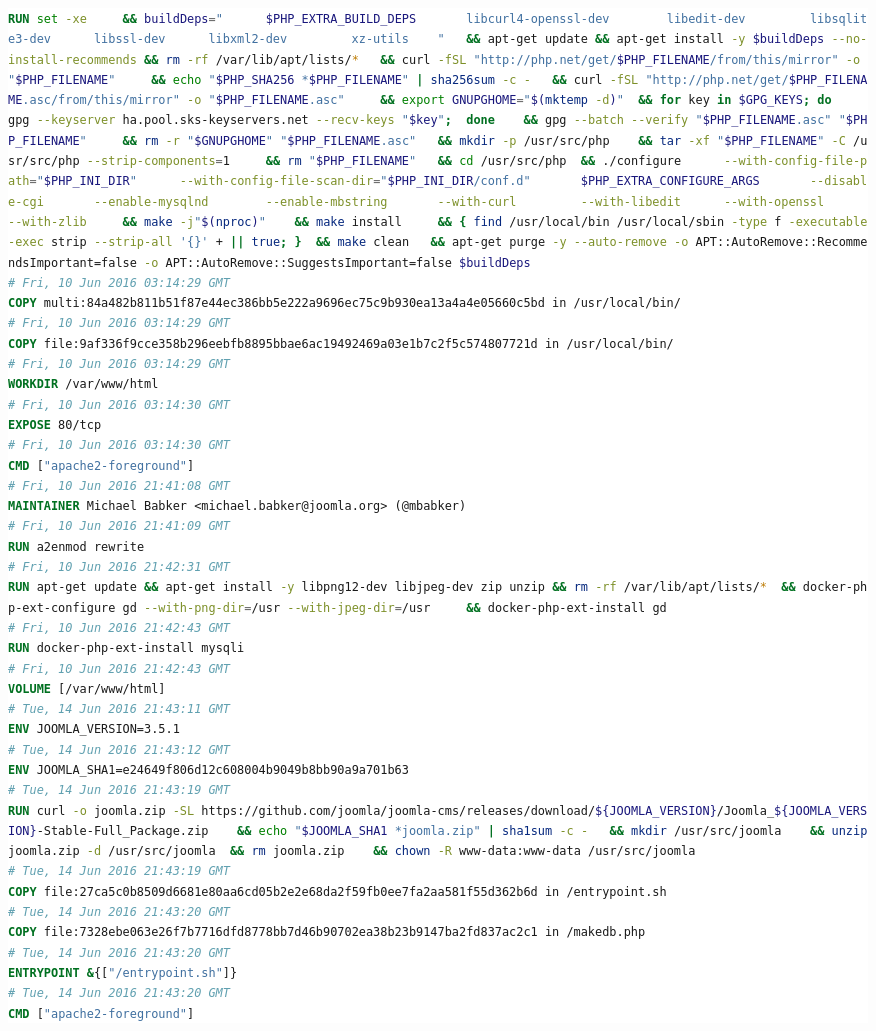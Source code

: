 ```dockerfile
RUN set -xe 	&& buildDeps=" 		$PHP_EXTRA_BUILD_DEPS 		libcurl4-openssl-dev 		libedit-dev 		libsqlite3-dev 		libssl-dev 		libxml2-dev 		xz-utils 	" 	&& apt-get update && apt-get install -y $buildDeps --no-install-recommends && rm -rf /var/lib/apt/lists/* 	&& curl -fSL "http://php.net/get/$PHP_FILENAME/from/this/mirror" -o "$PHP_FILENAME" 	&& echo "$PHP_SHA256 *$PHP_FILENAME" | sha256sum -c - 	&& curl -fSL "http://php.net/get/$PHP_FILENAME.asc/from/this/mirror" -o "$PHP_FILENAME.asc" 	&& export GNUPGHOME="$(mktemp -d)" 	&& for key in $GPG_KEYS; do 		gpg --keyserver ha.pool.sks-keyservers.net --recv-keys "$key"; 	done 	&& gpg --batch --verify "$PHP_FILENAME.asc" "$PHP_FILENAME" 	&& rm -r "$GNUPGHOME" "$PHP_FILENAME.asc" 	&& mkdir -p /usr/src/php 	&& tar -xf "$PHP_FILENAME" -C /usr/src/php --strip-components=1 	&& rm "$PHP_FILENAME" 	&& cd /usr/src/php 	&& ./configure 		--with-config-file-path="$PHP_INI_DIR" 		--with-config-file-scan-dir="$PHP_INI_DIR/conf.d" 		$PHP_EXTRA_CONFIGURE_ARGS 		--disable-cgi 		--enable-mysqlnd 		--enable-mbstring 		--with-curl 		--with-libedit 		--with-openssl 		--with-zlib 	&& make -j"$(nproc)" 	&& make install 	&& { find /usr/local/bin /usr/local/sbin -type f -executable -exec strip --strip-all '{}' + || true; } 	&& make clean 	&& apt-get purge -y --auto-remove -o APT::AutoRemove::RecommendsImportant=false -o APT::AutoRemove::SuggestsImportant=false $buildDeps
# Fri, 10 Jun 2016 03:14:29 GMT
COPY multi:84a482b811b51f87e44ec386bb5e222a9696ec75c9b930ea13a4a4e05660c5bd in /usr/local/bin/
# Fri, 10 Jun 2016 03:14:29 GMT
COPY file:9af336f9cce358b296eebfb8895bbae6ac19492469a03e1b7c2f5c574807721d in /usr/local/bin/
# Fri, 10 Jun 2016 03:14:29 GMT
WORKDIR /var/www/html
# Fri, 10 Jun 2016 03:14:30 GMT
EXPOSE 80/tcp
# Fri, 10 Jun 2016 03:14:30 GMT
CMD ["apache2-foreground"]
# Fri, 10 Jun 2016 21:41:08 GMT
MAINTAINER Michael Babker <michael.babker@joomla.org> (@mbabker)
# Fri, 10 Jun 2016 21:41:09 GMT
RUN a2enmod rewrite
# Fri, 10 Jun 2016 21:42:31 GMT
RUN apt-get update && apt-get install -y libpng12-dev libjpeg-dev zip unzip && rm -rf /var/lib/apt/lists/* 	&& docker-php-ext-configure gd --with-png-dir=/usr --with-jpeg-dir=/usr 	&& docker-php-ext-install gd
# Fri, 10 Jun 2016 21:42:43 GMT
RUN docker-php-ext-install mysqli
# Fri, 10 Jun 2016 21:42:43 GMT
VOLUME [/var/www/html]
# Tue, 14 Jun 2016 21:43:11 GMT
ENV JOOMLA_VERSION=3.5.1
# Tue, 14 Jun 2016 21:43:12 GMT
ENV JOOMLA_SHA1=e24649f806d12c608004b9049b8bb90a9a701b63
# Tue, 14 Jun 2016 21:43:19 GMT
RUN curl -o joomla.zip -SL https://github.com/joomla/joomla-cms/releases/download/${JOOMLA_VERSION}/Joomla_${JOOMLA_VERSION}-Stable-Full_Package.zip 	&& echo "$JOOMLA_SHA1 *joomla.zip" | sha1sum -c - 	&& mkdir /usr/src/joomla 	&& unzip joomla.zip -d /usr/src/joomla 	&& rm joomla.zip 	&& chown -R www-data:www-data /usr/src/joomla
# Tue, 14 Jun 2016 21:43:19 GMT
COPY file:27ca5c0b8509d6681e80aa6cd05b2e2e68da2f59fb0ee7fa2aa581f55d362b6d in /entrypoint.sh
# Tue, 14 Jun 2016 21:43:20 GMT
COPY file:7328ebe063e26f7b7716dfd8778bb7d46b90702ea38b23b9147ba2fd837ac2c1 in /makedb.php
# Tue, 14 Jun 2016 21:43:20 GMT
ENTRYPOINT &{["/entrypoint.sh"]}
# Tue, 14 Jun 2016 21:43:20 GMT
CMD ["apache2-foreground"]
```
